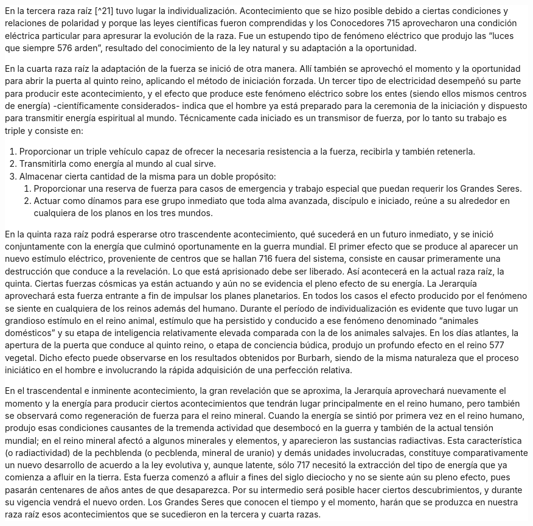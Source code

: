 En la tercera raza raíz [^21] tuvo lugar la individualización. Acontecimiento que se hizo posible debido a ciertas condiciones y relaciones de polaridad y porque las leyes científicas fueron comprendidas y los Conocedores <pin lang="en">715</pin> aprovecharon una condición eléctrica particular para apresurar la evolución de la raza. Fue un estupendo tipo de fenómeno eléctrico que produjo las “luces que siempre <pin lang="es">576</pin> arden”, resultado del conocimiento de la ley natural y su adaptación a la oportunidad.

En la cuarta raza raíz la adaptación de la fuerza se inició de otra manera. Allí también se aprovechó el momento y la oportunidad para abrir la puerta al quinto reino, aplicando el método de iniciación forzada. Un tercer tipo de electricidad desempeñó su parte para producir este acontecimiento, y el efecto que produce este fenómeno eléctrico sobre los entes (siendo ellos mismos centros de energía) -científicamente considerados- indica que el hombre ya está preparado para la ceremonia de la iniciación y dispuesto para transmitir energía espiritual al mundo. Técnicamente cada iniciado es un transmisor de fuerza, por lo tanto su trabajo es triple y consiste en:

1. Proporcionar un triple vehículo capaz de ofrecer la necesaria resistencia a la fuerza, recibirla y también retenerla.
2. Transmitirla como energía al mundo al cual sirve.
3. Almacenar cierta cantidad de la misma para un doble propósito:
   1. Proporcionar una reserva de fuerza para casos de emergencia y trabajo especial que puedan requerir los Grandes Seres.
   2. Actuar como dínamos para ese grupo inmediato que toda alma avanzada, discípulo e iniciado, reúne a su alrededor en cualquiera de los planos en los tres mundos.

En la quinta raza raíz podrá esperarse otro trascendente acontecimiento, qué sucederá en un futuro inmediato, y se inició conjuntamente con la energía que culminó oportunamente en la guerra mundial. El primer efecto que se produce al aparecer un nuevo estímulo eléctrico, proveniente de centros que se hallan <pin lang="en">716</pin> fuera del sistema, consiste en causar primeramente una destrucción que conduce a la revelación. Lo que está aprisionado debe ser liberado. Así acontecerá en la actual raza raíz, la quinta. Ciertas fuerzas cósmicas ya están actuando y aún no se evidencia el pleno efecto de su energía. La Jerarquía aprovechará esta fuerza entrante a fin de impulsar los planes planetarios. En todos los casos el efecto producido por el fenómeno se siente en cualquiera de los reinos además del humano. Durante el período de individualización es evidente que tuvo lugar un grandioso estímulo en el reino animal, estímulo que ha persistido y conducido a ese fenómeno denominado “animales domésticos” y su etapa de inteligencia relativamente elevada comparada con la de los animales salvajes. En los días atlantes, la apertura de la puerta que conduce al quinto reino, o etapa de conciencia búdica, produjo un profundo efecto en el reino <pin lang="es">577</pin> vegetal. Dicho efecto puede observarse en los resultados obtenidos por Burbarh, siendo de la misma naturaleza que el proceso iniciático en el hombre e involucrando la rápida adquisición de una perfección relativa.

En el trascendental e inminente acontecimiento, la gran revelación que se aproxima, la Jerarquía aprovechará nuevamente el momento y la energía para producir ciertos acontecimientos que tendrán lugar principalmente en el reino humano, pero también se observará como regeneración de fuerza para el reino mineral. Cuando la energía se sintió por primera vez en el reino humano, produjo esas condiciones causantes de la tremenda actividad que desembocó en la guerra y también de la actual tensión mundial; en el reino mineral afectó a algunos minerales y elementos, y aparecieron las sustancias radiactivas. Esta característica (o radiactividad) de la pechblenda (o pecblenda, mineral de uranio) y demás unidades involucradas, constituye comparativamente un nuevo desarrollo de acuerdo a la ley evolutiva y, aunque latente, sólo <pin lang="en">717</pin> necesitó la extracción del tipo de energía que ya comienza a afluir en la tierra. Esta fuerza comenzó a afluir a fines del siglo dieciocho y no se siente aún su pleno efecto, pues pasarán centenares de años antes de que desaparezca. Por su intermedio será posible hacer ciertos descubrimientos, y durante su vigencia vendrá el nuevo orden. Los Grandes Seres que conocen el tiempo y el momento, harán que se produzca en nuestra raza raíz esos acontecimientos que se sucedieron en la tercera y cuarta razas.
